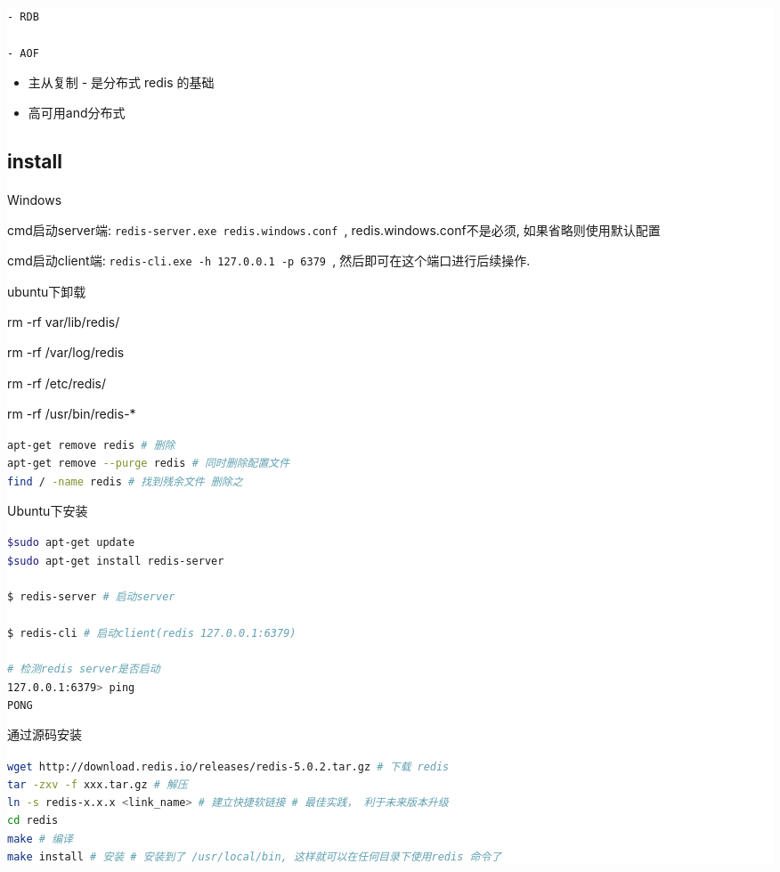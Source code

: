     - RDB

    - AOF

- 主从复制 - 是分布式 redis 的基础

- 高可用and分布式

## install

Windows

cmd启动server端: `redis-server.exe redis.windows.conf `, redis.windows.conf不是必须, 如果省略则使用默认配置

cmd启动client端: `redis-cli.exe -h 127.0.0.1 -p 6379 `, 然后即可在这个端口进行后续操作.




ubuntu下卸载

rm -rf var/lib/redis/

rm -rf /var/log/redis

rm -rf /etc/redis/

rm -rf /usr/bin/redis-*

```sh
apt-get remove redis # 删除
apt-get remove --purge redis # 同时删除配置文件
find / -name redis # 找到残余文件 删除之


```

Ubuntu下安装

```sh
$sudo apt-get update
$sudo apt-get install redis-server

$ redis-server # 启动server

$ redis-cli # 启动client(redis 127.0.0.1:6379)

# 检测redis server是否启动
127.0.0.1:6379> ping
PONG
```

通过源码安装

```sh
wget http://download.redis.io/releases/redis-5.0.2.tar.gz # 下载 redis 
tar -zxv -f xxx.tar.gz # 解压
ln -s redis-x.x.x <link_name> # 建立快捷软链接 # 最佳实践， 利于未来版本升级
cd redis
make # 编译
make install # 安装 # 安装到了 /usr/local/bin, 这样就可以在任何目录下使用redis 命令了

```
